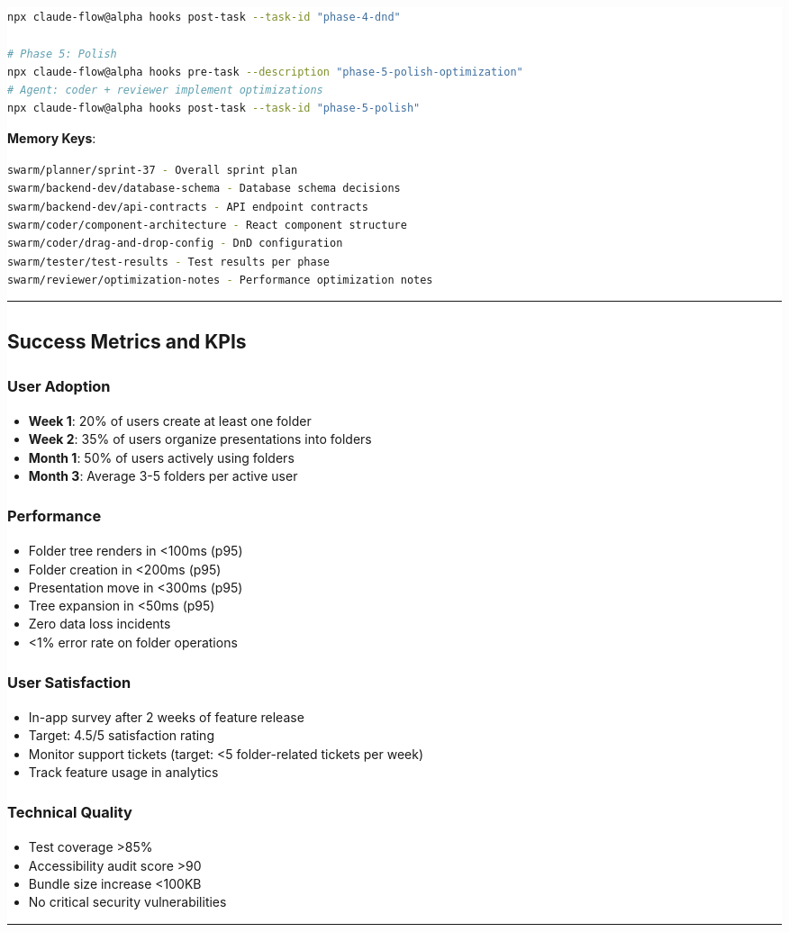 ```bash
npx claude-flow@alpha hooks post-task --task-id "phase-4-dnd"

# Phase 5: Polish
npx claude-flow@alpha hooks pre-task --description "phase-5-polish-optimization"
# Agent: coder + reviewer implement optimizations
npx claude-flow@alpha hooks post-task --task-id "phase-5-polish"
```

**Memory Keys**:
```bash
swarm/planner/sprint-37 - Overall sprint plan
swarm/backend-dev/database-schema - Database schema decisions
swarm/backend-dev/api-contracts - API endpoint contracts
swarm/coder/component-architecture - React component structure
swarm/coder/drag-and-drop-config - DnD configuration
swarm/tester/test-results - Test results per phase
swarm/reviewer/optimization-notes - Performance optimization notes
```

---

## Success Metrics and KPIs

### User Adoption
- **Week 1**: 20% of users create at least one folder
- **Week 2**: 35% of users organize presentations into folders
- **Month 1**: 50% of users actively using folders
- **Month 3**: Average 3-5 folders per active user

### Performance
- Folder tree renders in <100ms (p95)
- Folder creation in <200ms (p95)
- Presentation move in <300ms (p95)
- Tree expansion in <50ms (p95)
- Zero data loss incidents
- <1% error rate on folder operations

### User Satisfaction
- In-app survey after 2 weeks of feature release
- Target: 4.5/5 satisfaction rating
- Monitor support tickets (target: <5 folder-related tickets per week)
- Track feature usage in analytics

### Technical Quality
- Test coverage >85%
- Accessibility audit score >90
- Bundle size increase <100KB
- No critical security vulnerabilities

---
